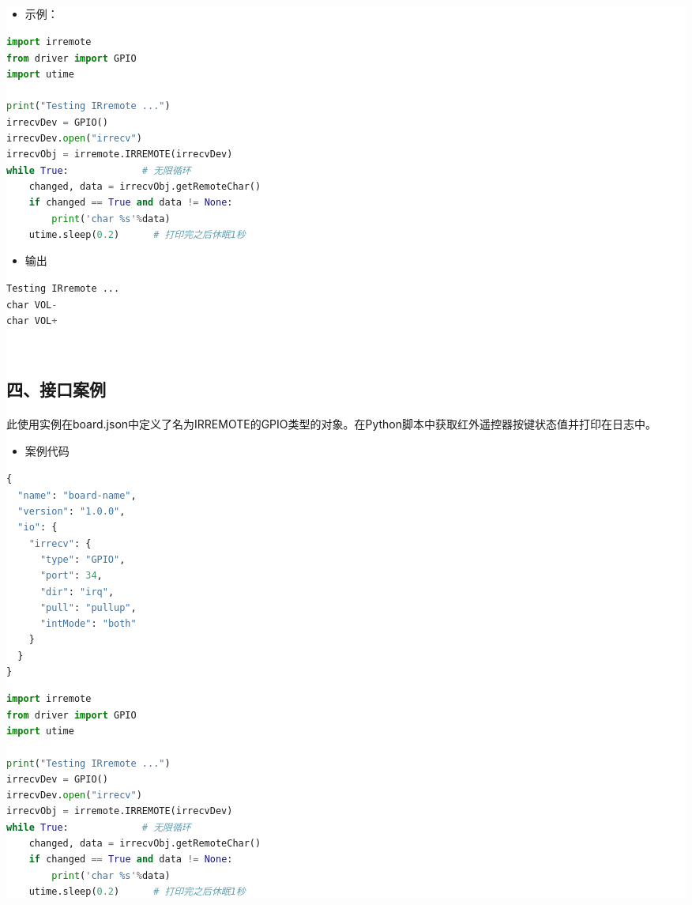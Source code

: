 * 示例：

```python
import irremote
from driver import GPIO
import utime

print("Testing IRremote ...")
irrecvDev = GPIO()
irrecvDev.open("irrecv")
irrecvObj = irremote.IRREMOTE(irrecvDev)
while True:             # 无限循环
    changed, data = irrecvObj.getRemoteChar()
    if changed == True and data != None:
        print('char %s'%data)
    utime.sleep(0.2)      # 打印完之后休眠1秒
```

* 输出
```python
Testing IRremote ...
char VOL-
char VOL+
```

</br>

## 四、接口案例

此使用实例在board.json中定义了名为IRREMOTE的GPIO类型的对象。在Python脚本中获取红外遥控器按键状态值并打印在日志中。

* 案例代码
```python
{
  "name": "board-name",
  "version": "1.0.0",
  "io": {
    "irrecv": {
      "type": "GPIO",
      "port": 34,
      "dir": "irq",
      "pull": "pullup",
      "intMode": "both"
    }
  }
}
```

```python
import irremote
from driver import GPIO
import utime

print("Testing IRremote ...")
irrecvDev = GPIO()
irrecvDev.open("irrecv")
irrecvObj = irremote.IRREMOTE(irrecvDev)
while True:             # 无限循环
    changed, data = irrecvObj.getRemoteChar()
    if changed == True and data != None:
        print('char %s'%data)
    utime.sleep(0.2)      # 打印完之后休眠1秒
```
